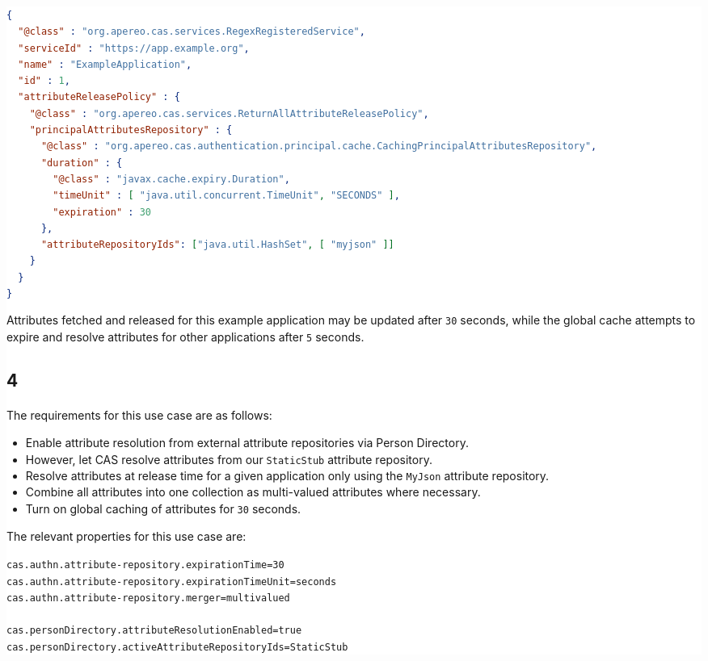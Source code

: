 ```json
{
  "@class" : "org.apereo.cas.services.RegexRegisteredService",
  "serviceId" : "https://app.example.org",
  "name" : "ExampleApplication",
  "id" : 1,
  "attributeReleasePolicy" : {
    "@class" : "org.apereo.cas.services.ReturnAllAttributeReleasePolicy",
    "principalAttributesRepository" : {
      "@class" : "org.apereo.cas.authentication.principal.cache.CachingPrincipalAttributesRepository",
      "duration" : {
        "@class" : "javax.cache.expiry.Duration",
        "timeUnit" : [ "java.util.concurrent.TimeUnit", "SECONDS" ],
        "expiration" : 30
      },
      "attributeRepositoryIds": ["java.util.HashSet", [ "myjson" ]]
    }
  }
}
```

Attributes fetched and released for this example application may be updated after `30` seconds, while the global cache attempts to expire and resolve attributes for other applications after `5` seconds.

## 4

The requirements for this use case are as follows:

- Enable attribute resolution from external attribute repositories via Person Directory.
- However, let CAS resolve attributes from our `StaticStub` attribute repository.
- Resolve attributes at release time for a given application only using the `MyJson` attribute repository.
- Combine all attributes into one collection as multi-valued attributes where necessary.
- Turn on global caching of attributes for `30` seconds.

<script async src="https://pagead2.googlesyndication.com/pagead/js/adsbygoogle.js"></script>
<ins class="adsbygoogle"
     style="display:block; text-align:center;"
     data-ad-layout="in-article"
     data-ad-format="fluid"
     data-ad-client="ca-pub-8081398210264173"
     data-ad-slot="3789603713"></ins>
<script>
     (adsbygoogle = window.adsbygoogle || []).push({});
</script>

The relevant properties for this use case are:

```properties
cas.authn.attribute-repository.expirationTime=30
cas.authn.attribute-repository.expirationTimeUnit=seconds
cas.authn.attribute-repository.merger=multivalued

cas.personDirectory.attributeResolutionEnabled=true
cas.personDirectory.activeAttributeRepositoryIds=StaticStub
```
